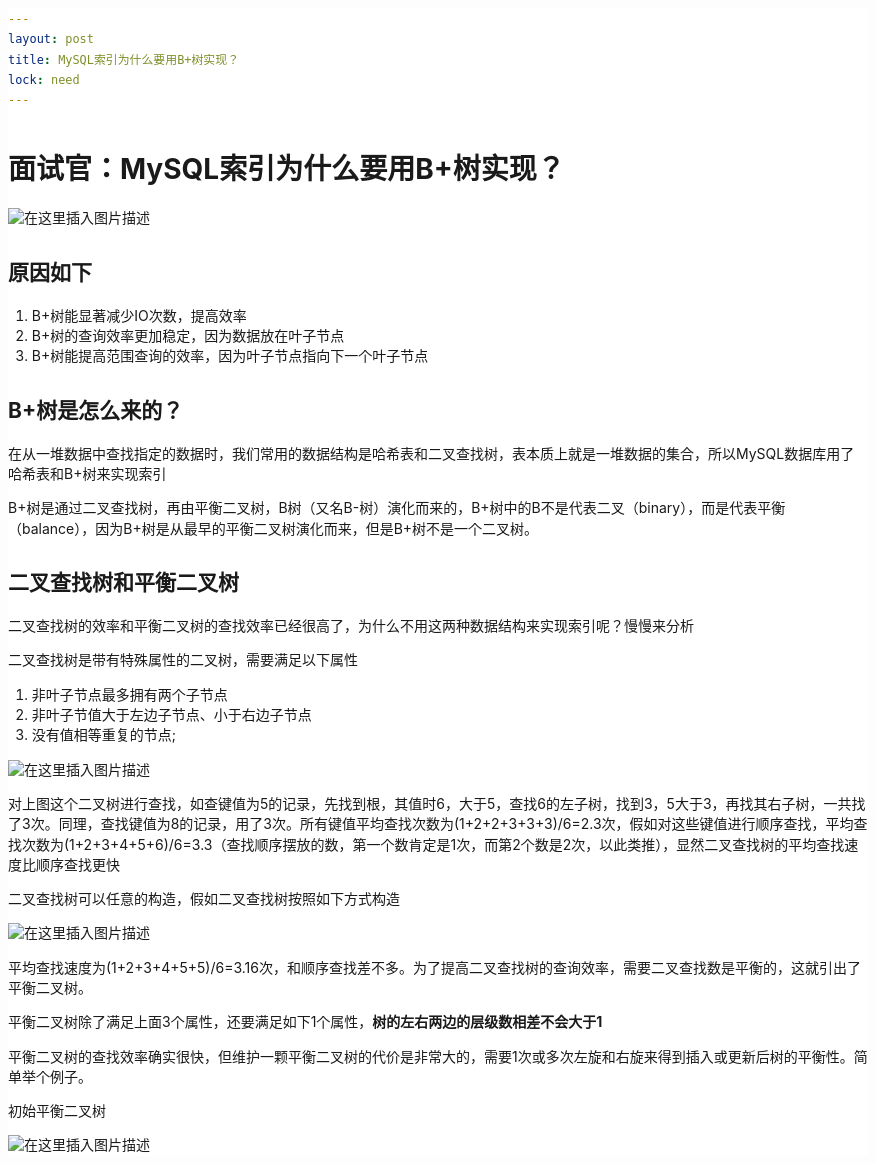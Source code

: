```yaml
---
layout: post
title: MySQL索引为什么要用B+树实现？
lock: need
---
```


# 面试官：MySQL索引为什么要用B+树实现？

![在这里插入图片描述](https://img-blog.csdnimg.cn/20200901232617212.png?)

## 原因如下
1. B+树能显著减少IO次数，提高效率
2. B+树的查询效率更加稳定，因为数据放在叶子节点
3. B+树能提高范围查询的效率，因为叶子节点指向下一个叶子节点
## B+树是怎么来的？
在从一堆数据中查找指定的数据时，我们常用的数据结构是哈希表和二叉查找树，表本质上就是一堆数据的集合，所以MySQL数据库用了哈希表和B+树来实现索引

B+树是通过二叉查找树，再由平衡二叉树，B树（又名B-树）演化而来的，B+树中的B不是代表二叉（binary），而是代表平衡（balance），因为B+树是从最早的平衡二叉树演化而来，但是B+树不是一个二叉树。

## 二叉查找树和平衡二叉树
二叉查找树的效率和平衡二叉树的查找效率已经很高了，为什么不用这两种数据结构来实现索引呢？慢慢来分析

二叉查找树是带有特殊属性的二叉树，需要满足以下属性

 1. 非叶子节点最多拥有两个子节点
 2. 非叶子节值大于左边子节点、小于右边子节点
 3. 没有值相等重复的节点;

![在这里插入图片描述](https://img-blog.csdnimg.cn/a771953a52924653b6d88802419f4827.png)

对上图这个二叉树进行查找，如查键值为5的记录，先找到根，其值时6，大于5，查找6的左子树，找到3，5大于3，再找其右子树，一共找了3次。同理，查找键值为8的记录，用了3次。所有键值平均查找次数为(1+2+2+3+3+3)/6=2.3次，假如对这些键值进行顺序查找，平均查找次数为(1+2+3+4+5+6)/6=3.3（查找顺序摆放的数，第一个数肯定是1次，而第2个数是2次，以此类推），显然二叉查找树的平均查找速度比顺序查找更快

二叉查找树可以任意的构造，假如二叉查找树按照如下方式构造

![在这里插入图片描述](https://img-blog.csdnimg.cn/44ea953c53944541bdc43289b246e7a5.png)

平均查找速度为(1+2+3+4+5+5)/6=3.16次，和顺序查找差不多。为了提高二叉查找树的查询效率，需要二叉查找数是平衡的，这就引出了平衡二叉树。

平衡二叉树除了满足上面3个属性，还要满足如下1个属性，**树的左右两边的层级数相差不会大于1**

平衡二叉树的查找效率确实很快，但维护一颗平衡二叉树的代价是非常大的，需要1次或多次左旋和右旋来得到插入或更新后树的平衡性。简单举个例子。

初始平衡二叉树

![在这里插入图片描述](https://img-blog.csdnimg.cn/a22a3dfcdab4444da6a2dd2c21968e84.png)
